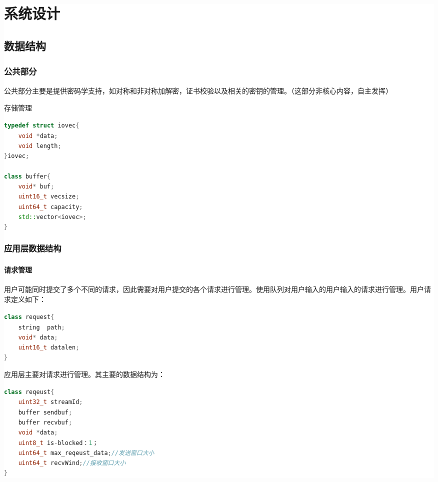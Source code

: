 # 系统设计

## 数据结构

### 公共部分

公共部分主要是提供密码学支持，如对称和非对称加解密，证书校验以及相关的密钥的管理。（这部分非核心内容，自主发挥）

存储管理

``` c++
typedef struct iovec{
    void *data;
    void length;
}iovec;

class buffer{
    void* buf;
    uint16_t vecsize;
    uint64_t capacity;
    std::vector<iovec>;
}
```



### 应用层数据结构

#### 请求管理

用户可能同时提交了多个不同的请求，因此需要对用户提交的各个请求进行管理。使用队列对用户输入的用户输入的请求进行管理。用户请求定义如下：

``` c++
class request{
    string  path;
    void* data;
    uint16_t datalen;
}
```

应用层主要对请求进行管理。其主要的数据结构为：

``` c++
class reqeust{
    uint32_t streamId;
    buffer sendbuf;
    buffer recvbuf;
    void *data;
    uint8_t is-blocked：1；
    uint64_t max_reqeust_data;//发送窗口大小
    uint64_t recvWind;//接收窗口大小
}
```

